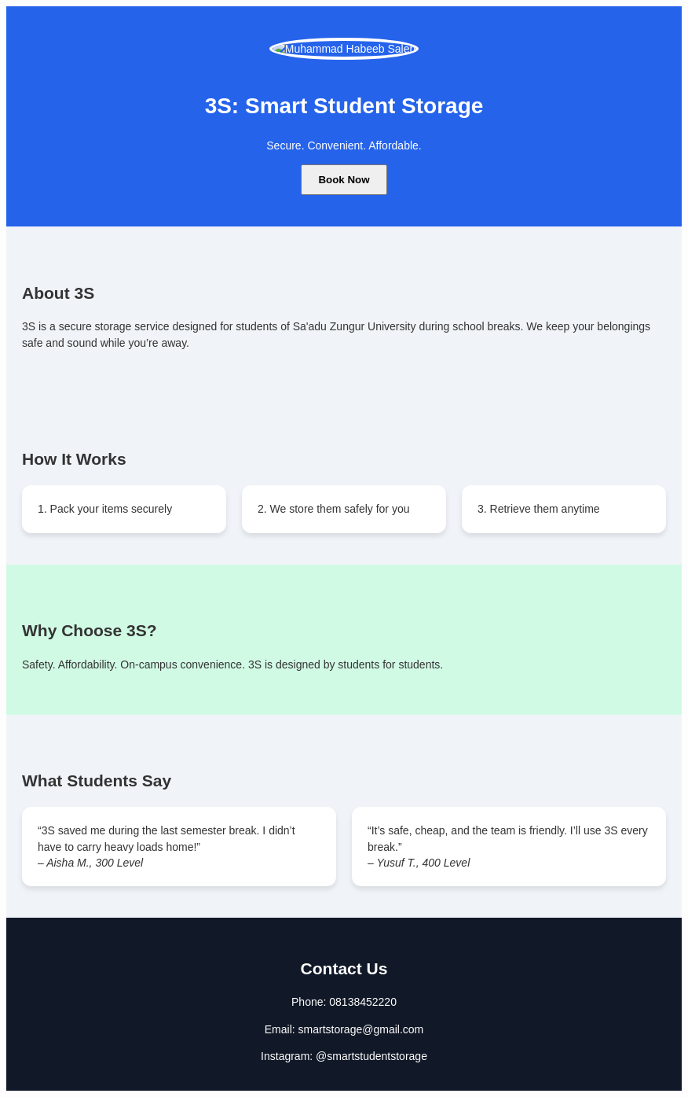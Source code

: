<!DOCTYPE html><html lang="en">
<head>
    <meta charset="UTF-8">
    <meta name="viewport" content="width=device-width, initial-scale=1.0">
    <title>3S: Smart Student Storage</title>
    <style>
        body { font-family: Arial, sans-serif; margin: 0; background: #f0f4f8; color: #333; }
        .hero { background: #2563eb; color: white; text-align: center; padding: 40px 20px; }
        .hero img { border-radius: 50%; border: 4px solid white; width: 120px; height: 120px; }
        .section { padding: 40px 20px; max-width: 900px; margin: auto; }
        .cards { display: grid; grid-template-columns: repeat(auto-fit, minmax(250px, 1fr)); gap: 20px; }
        .card { background: white; padding: 20px; border-radius: 12px; box-shadow: 0 4px 6px rgba(0,0,0,0.1); }
        .footer { background: #111827; color: white; text-align: center; padding: 20px; }
    </style>
</head>
<body>
    <div class="hero">
        <img src="muhammad-habeeb.jpg" alt="Muhammad Habeeb Saleh">
        <h1>3S: Smart Student Storage</h1>
        <p>Secure. Convenient. Affordable.</p>
        <button style="padding: 10px 20px; font-weight: bold;">Book Now</button>
    </div><div class="section">
    <h2>About 3S</h2>
    <p>3S is a secure storage service designed for students of Sa'adu Zungur University during school breaks. We keep your belongings safe and sound while you’re away.</p>
</div>

<div class="section">
    <h2>How It Works</h2>
    <div class="cards">
        <div class="card">1. Pack your items securely</div>
        <div class="card">2. We store them safely for you</div>
        <div class="card">3. Retrieve them anytime</div>
    </div>
</div>

<div class="section" style="background: #d1fae5;">
    <h2>Why Choose 3S?</h2>
    <p>Safety. Affordability. On-campus convenience. 3S is designed by students for students.</p>
</div>

<div class="section">
    <h2>What Students Say</h2>
    <div class="cards">
        <div class="card">“3S saved me during the last semester break. I didn’t have to carry heavy loads home!”<br><em>– Aisha M., 300 Level</em></div>
        <div class="card">“It’s safe, cheap, and the team is friendly. I’ll use 3S every break.”<br><em>– Yusuf T., 400 Level</em></div>
    </div>
</div>

<div class="footer">
    <h2>Contact Us</h2>
    <p>Phone: 08138452220</p>
    <p>Email: smartstorage@gmail.com</p>
    <p>Instagram: @smartstudentstorage</p>
</div>

</body>
</html>
